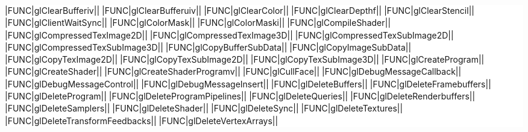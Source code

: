 |FUNC|glClearBufferiv||
|FUNC|glClearBufferuiv||
|FUNC|glClearColor||
|FUNC|glClearDepthf||
|FUNC|glClearStencil||
|FUNC|glClientWaitSync||
|FUNC|glColorMask||
|FUNC|glColorMaski||
|FUNC|glCompileShader||
|FUNC|glCompressedTexImage2D||
|FUNC|glCompressedTexImage3D||
|FUNC|glCompressedTexSubImage2D||
|FUNC|glCompressedTexSubImage3D||
|FUNC|glCopyBufferSubData||
|FUNC|glCopyImageSubData||
|FUNC|glCopyTexImage2D||
|FUNC|glCopyTexSubImage2D||
|FUNC|glCopyTexSubImage3D||
|FUNC|glCreateProgram||
|FUNC|glCreateShader||
|FUNC|glCreateShaderProgramv||
|FUNC|glCullFace||
|FUNC|glDebugMessageCallback||
|FUNC|glDebugMessageControl||
|FUNC|glDebugMessageInsert||
|FUNC|glDeleteBuffers||
|FUNC|glDeleteFramebuffers||
|FUNC|glDeleteProgram||
|FUNC|glDeleteProgramPipelines||
|FUNC|glDeleteQueries||
|FUNC|glDeleteRenderbuffers||
|FUNC|glDeleteSamplers||
|FUNC|glDeleteShader||
|FUNC|glDeleteSync||
|FUNC|glDeleteTextures||
|FUNC|glDeleteTransformFeedbacks||
|FUNC|glDeleteVertexArrays||